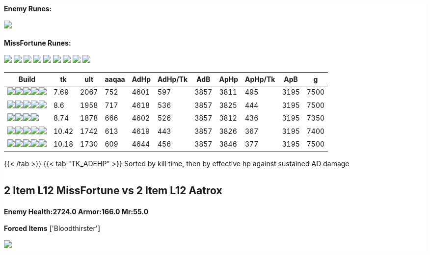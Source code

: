 

**Enemy Runes:**





![](/StatMods/StatModsHealthScalingIcon.png)



**MissFortune Runes:**


![](/Styles/Precision/Conqueror/Conqueror.png)
![](/Styles/Precision/AbsorbLife/AbsorbLife.png)
![](/Styles/Precision/LegendBloodline/LegendBloodline.png)
![](/Styles/Precision/CutDown/CutDown.png)
![](/Styles/Sorcery/ManaflowBand/ManaflowBand.png)
![](/Styles/Sorcery/GatheringStorm/GatheringStorm.png)
![](/StatMods/StatModsAdaptiveForceIcon.png)
![](/StatMods/StatModsAdaptiveForceIcon.png)
![](/StatMods/StatModsHealthScalingIcon.png)





 Build |tk|ult|aaqaa|AdHp|AdHp/Tk|AdB|ApHp|ApHp/Tk|ApB|g
-|-|-|-|-|-|-|-|-|-|-
![](/item/3036.png)![](/item/3072.png)![](/item/1001.png)![](/item/1055.png)![](/item/1036.png)|7.69|2067|752|4601|597|3857|3811|495|3195|7500
![](/item/3072.png)![](/item/3033.png)![](/item/1001.png)![](/item/1055.png)![](/item/1036.png)|8.6|1958|717|4618|536|3857|3825|444|3195|7500
![](/item/3072.png)![](/item/6694.png)![](/item/1001.png)![](/item/1055.png)|8.74|1878|666|4602|526|3857|3812|436|3195|7350
![](/item/3072.png)![](/item/3004.png)![](/item/1001.png)![](/item/1055.png)![](/item/1036.png)|10.42|1742|613|4619|443|3857|3826|367|3195|7400
![](/item/3072.png)![](/item/6696.png)![](/item/1001.png)![](/item/1055.png)![](/item/1036.png)|10.18|1730|609|4644|456|3857|3846|377|3195|7500
{{< /tab >}}
{{< tab "TK_ADEHP" >}}
Sorted by kill time, then by effective hp against sustained AD damage
## 2 Item L12 MissFortune vs 2 Item L12 Aatrox

**Enemy Health:2724.0 Armor:166.0 Mr:55.0**


**Forced Items** ['Bloodthirster']





![](/item/3072.png)
